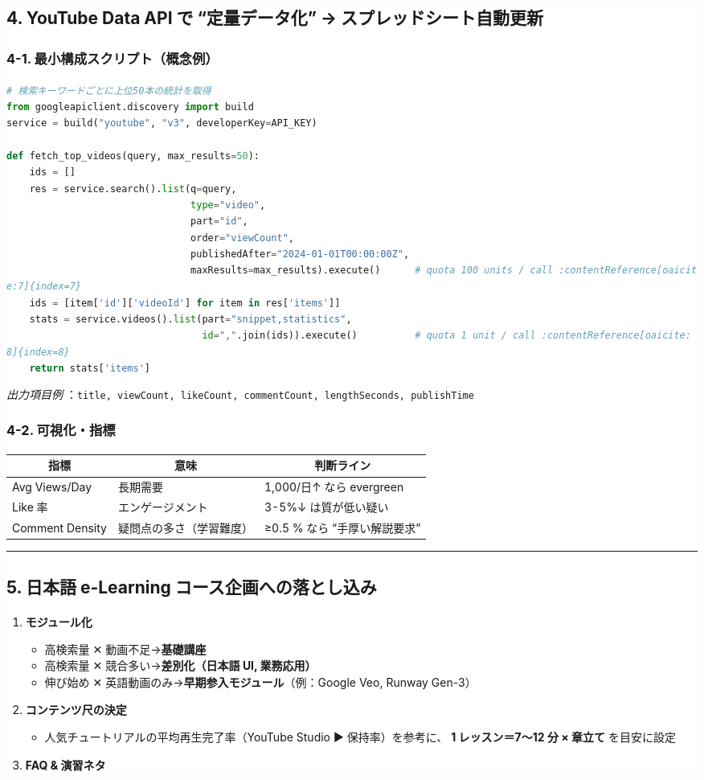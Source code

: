 
## 4. YouTube Data API で “定量データ化” → スプレッドシート自動更新

### 4-1. 最小構成スクリプト（概念例）

```python
# 検索キーワードごとに上位50本の統計を取得
from googleapiclient.discovery import build
service = build("youtube", "v3", developerKey=API_KEY)

def fetch_top_videos(query, max_results=50):
    ids = []
    res = service.search().list(q=query,
                                type="video",
                                part="id",
                                order="viewCount",
                                publishedAfter="2024-01-01T00:00:00Z",
                                maxResults=max_results).execute()      # quota 100 units / call :contentReference[oaicite:7]{index=7}
    ids = [item['id']['videoId'] for item in res['items']]
    stats = service.videos().list(part="snippet,statistics",
                                  id=",".join(ids)).execute()          # quota 1 unit / call :contentReference[oaicite:8]{index=8}
    return stats['items']
```

*出力項目例* ：`title, viewCount, likeCount, commentCount, lengthSeconds, publishTime`

### 4-2. 可視化・指標

| 指標              | 意味           | 判断ライン                 |
| --------------- | ------------ | --------------------- |
| Avg Views/Day   | 長期需要         | 1,000/日↑ なら evergreen |
| Like 率          | エンゲージメント     | 3-5%↓ は質が低い疑い         |
| Comment Density | 疑問点の多さ（学習難度） | ≥0.5 % なら “手厚い解説要求”   |

---

## 5. 日本語 e-Learning コース企画への落とし込み

1. **モジュール化**

   * 高検索量 ✕ 動画不足→**基礎講座**
   * 高検索量 ✕ 競合多い→**差別化（日本語 UI, 業務応用）**
   * 伸び始め ✕ 英語動画のみ→**早期参入モジュール**（例：Google Veo, Runway Gen-3）

2. **コンテンツ尺の決定**

   * 人気チュートリアルの平均再生完了率（YouTube Studio ▶︎ 保持率）を参考に、
     **1 レッスン＝7〜12 分 × 章立て** を目安に設定

3. **FAQ & 演習ネタ**


[1]: https://www.socialmediaexaminer.com/youtube-research-tab-how-to-find-youtube-content-ideas/?utm_source=chatgpt.com "YouTube Research Tab: How to Find YouTube Content Ideas"
[2]: https://seosly.com/blog/youtube-search-operators/?utm_source=chatgpt.com "50+ YouTube Search Operators - SEOSLY"
[3]: https://www.socialmediatoday.com/news/youtube-adds-ai-assistance-tools-creators/718024/?utm_source=chatgpt.com "YouTube Adds More AI Assistance Tools for Creators"
[4]: https://www.businessinsider.com/youtube-product-chief-explains-company-ai-plans-approach-details-2024-9?utm_source=chatgpt.com "Google is pushing AI hard. A top YouTube exec explains what that means for creators."
[5]: https://vidiq.com/ai-keyword-generator/?utm_source=chatgpt.com "Supercharge YouTube SEO with AI Keyword Generator - vidIQ"
[6]: https://support.tubebuddy.com/hc/en-us/articles/27233391869339-Keyword-Explorer-2024-Updates?utm_source=chatgpt.com "Keyword Explorer 2024 Updates - TubeBuddy"
[7]: https://support.tubebuddy.com/hc/en-us/articles/15671460982683-Title-Generator?utm_source=chatgpt.com "Title Generator - TubeBuddy"
[8]: https://socialblade.com/?utm_source=chatgpt.com "Social Blade"
[9]: https://www.lifewire.com/top-trending-searches-8730758?utm_source=chatgpt.com "Top Trending Searches and How They Affect You Right Now"